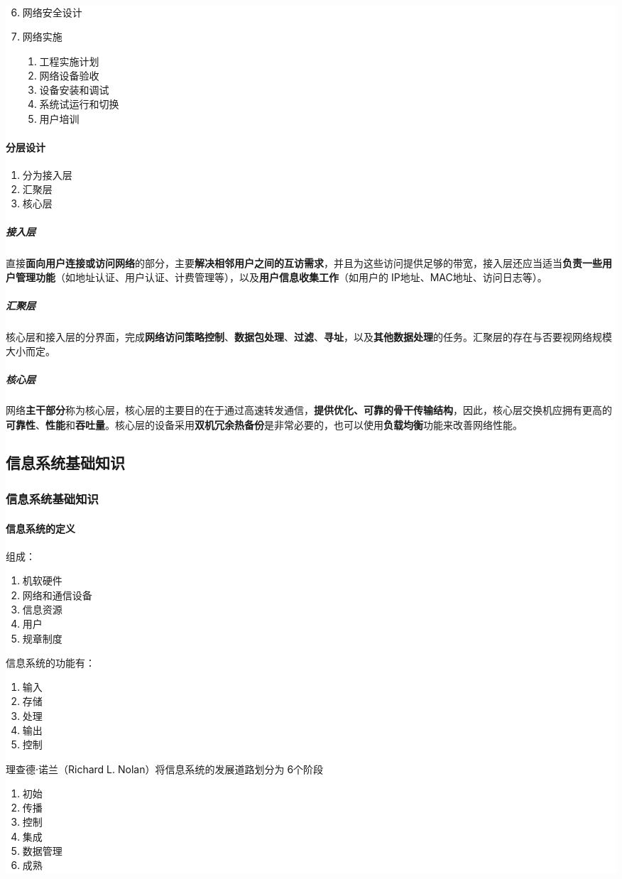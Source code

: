   6. 网络安全设计

3. 网络实施 

   1. 工程实施计划
   2. 网络设备验收
   3. 设备安装和调试
   4. 系统试运行和切换
   5. 用户培训

#### 分层设计

1. 分为接入层
2. 汇聚层
3. 核心层

##### 接入层

直接**面向用户连接或访问网络**的部分，主要**解决相邻用户之间的互访需求**，并且为这些访问提供足够的带宽，接入层还应当适当**负责一些用户管理功能**（如地址认证、用户认证、计费管理等），以及**用户信息收集工作**（如用户的 IP地址、MAC地址、访问日志等）。

##### 汇聚层

核心层和接入层的分界面，完成**网络访问策略控制**、**数据包处理**、**过滤**、**寻址**，以及**其他数据处理**的任务。汇聚层的存在与否要视网络规模大小而定。

##### 核心层

网络**主干部分**称为核心层，核心层的主要目的在于通过高速转发通信，**提供优化、可靠的骨干传输结构**，因此，核心层交换机应拥有更高的**可靠性**、**性能**和**吞吐量**。核心层的设备采用**双机冗余热备份**是非常必要的，也可以使用**负载均衡**功能来改善网络性能。

## 信息系统基础知识  



### 信息系统基础知识  

#### 信息系统的定义

组成：

1. 机软硬件
2. 网络和通信设备
3. 信息资源
4. 用户
5. 规章制度

信息系统的功能有：

1. 输入
2. 存储
3. 处理
4. 输出
5. 控制

理查德·诺兰（Richard L. Nolan）将信息系统的发展道路划分为 6个阶段

1. 初始
2. 传播
3. 控制
4. 集成
5. 数据管理
6. 成熟
